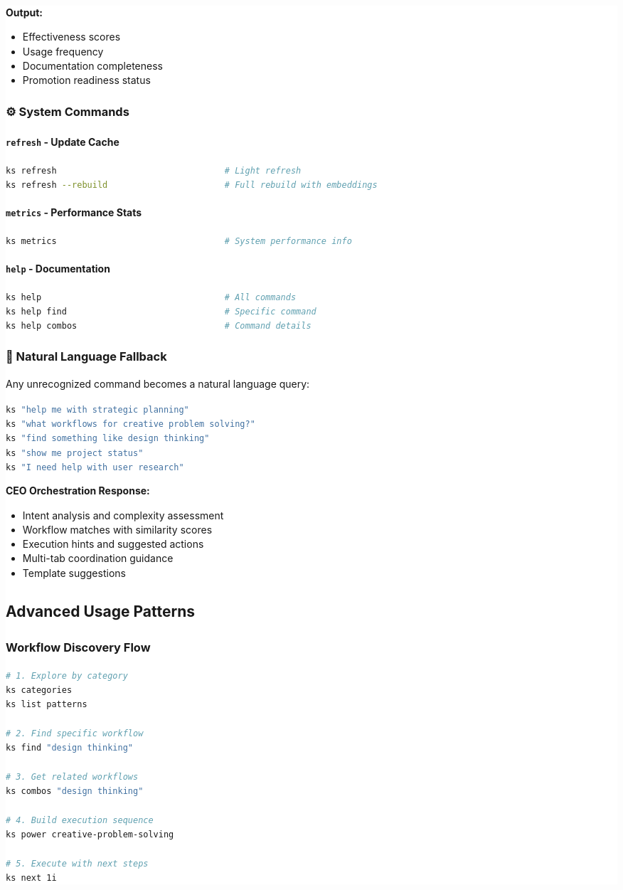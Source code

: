 **Output:**
- Effectiveness scores
- Usage frequency
- Documentation completeness
- Promotion readiness status

### ⚙️ System Commands

#### `refresh` - Update Cache
```bash
ks refresh                                 # Light refresh
ks refresh --rebuild                       # Full rebuild with embeddings
```

#### `metrics` - Performance Stats
```bash
ks metrics                                 # System performance info
```

#### `help` - Documentation
```bash
ks help                                    # All commands
ks help find                               # Specific command
ks help combos                             # Command details
```

### 🧠 Natural Language Fallback

Any unrecognized command becomes a natural language query:

```bash
ks "help me with strategic planning"
ks "what workflows for creative problem solving?"
ks "find something like design thinking"
ks "show me project status"
ks "I need help with user research"
```

**CEO Orchestration Response:**
- Intent analysis and complexity assessment
- Workflow matches with similarity scores
- Execution hints and suggested actions
- Multi-tab coordination guidance
- Template suggestions

## Advanced Usage Patterns

### Workflow Discovery Flow
```bash
# 1. Explore by category
ks categories
ks list patterns

# 2. Find specific workflow
ks find "design thinking"

# 3. Get related workflows
ks combos "design thinking"

# 4. Build execution sequence
ks power creative-problem-solving

# 5. Execute with next steps
ks next 1i
```

